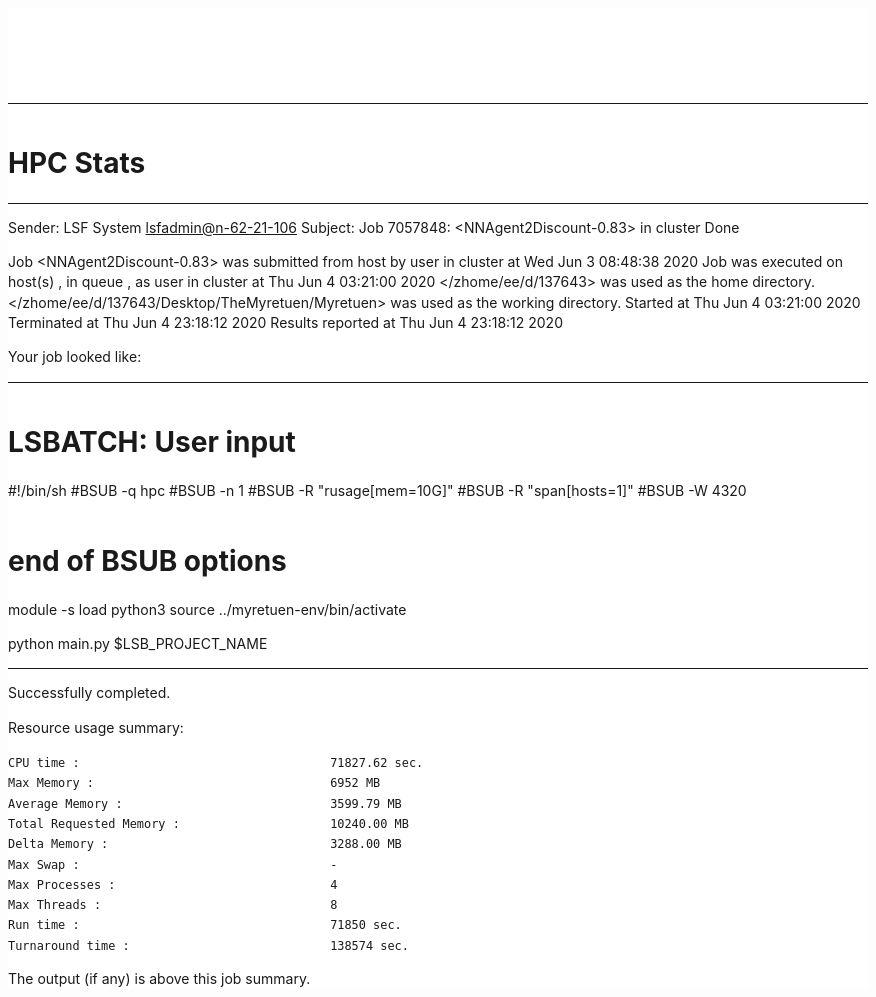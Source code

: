  <br /> 
 <br /> 
 <br /> 
 <br />

---------------------------------------------------------------------------------------------------------------------

# HPC Stats


------------------------------------------------------------
Sender: LSF System <lsfadmin@n-62-21-106>
Subject: Job 7057848: <NNAgent2Discount-0.83> in cluster <dcc> Done

Job <NNAgent2Discount-0.83> was submitted from host <n-62-30-4> by user <s183905> in cluster <dcc> at Wed Jun  3 08:48:38 2020
Job was executed on host(s) <n-62-21-106>, in queue <hpc>, as user <s183905> in cluster <dcc> at Thu Jun  4 03:21:00 2020
</zhome/ee/d/137643> was used as the home directory.
</zhome/ee/d/137643/Desktop/TheMyretuen/Myretuen> was used as the working directory.
Started at Thu Jun  4 03:21:00 2020
Terminated at Thu Jun  4 23:18:12 2020
Results reported at Thu Jun  4 23:18:12 2020

Your job looked like:

------------------------------------------------------------
# LSBATCH: User input
#!/bin/sh
#BSUB -q hpc
#BSUB -n 1
#BSUB -R "rusage[mem=10G]"
#BSUB -R "span[hosts=1]"
#BSUB -W 4320
# end of BSUB options

module -s load python3
source ../myretuen-env/bin/activate

python main.py $LSB_PROJECT_NAME


------------------------------------------------------------

Successfully completed.

Resource usage summary:

    CPU time :                                   71827.62 sec.
    Max Memory :                                 6952 MB
    Average Memory :                             3599.79 MB
    Total Requested Memory :                     10240.00 MB
    Delta Memory :                               3288.00 MB
    Max Swap :                                   -
    Max Processes :                              4
    Max Threads :                                8
    Run time :                                   71850 sec.
    Turnaround time :                            138574 sec.

The output (if any) is above this job summary.


